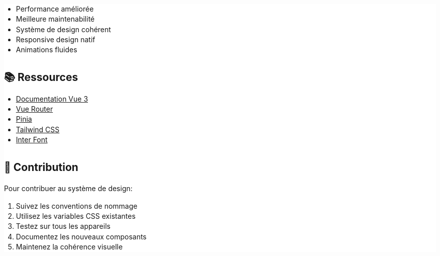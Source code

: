 -   Performance améliorée
-   Meilleure maintenabilité
-   Système de design cohérent
-   Responsive design natif
-   Animations fluides

## 📚 Ressources

-   [Documentation Vue 3](https://vuejs.org/)
-   [Vue Router](https://router.vuejs.org/)
-   [Pinia](https://pinia.vuejs.org/)
-   [Tailwind CSS](https://tailwindcss.com/)
-   [Inter Font](https://rsms.me/inter/)

## 🤝 Contribution

Pour contribuer au système de design:

1. Suivez les conventions de nommage
2. Utilisez les variables CSS existantes
3. Testez sur tous les appareils
4. Documentez les nouveaux composants
5. Maintenez la cohérence visuelle
